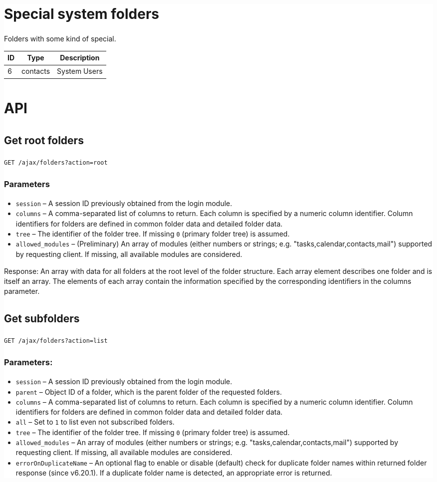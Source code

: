 
# Special system folders

Folders with some kind of special.

| ID  | Type     | Description  |
|-----|----------|--------------|
| 6   | contacts | System Users |


# API

## Get root folders

`GET /ajax/folders?action=root`

### Parameters

-   `session` – A session ID previously obtained from the login module.
-   `columns` – A comma-separated list of columns to return. Each column is specified by a numeric column identifier. Column identifiers for folders are defined in common folder data and detailed folder data.
-   `tree` – The identifier of the folder tree. If missing `0` (primary folder tree) is assumed.
-   `allowed_modules` – (Preliminary) An array of modules (either numbers or strings; e.g. "tasks,calendar,contacts,mail") supported by requesting client. If missing, all available modules are considered.

Response: An array with data for all folders at the root level of the folder structure. Each array element describes one folder and is itself an array. The elements of each array contain the information specified by the corresponding identifiers in the columns parameter.


## Get subfolders

`GET /ajax/folders?action=list`

### Parameters:

-   `session` – A session ID previously obtained from the login module.
-   `parent` – Object ID of a folder, which is the parent folder of the requested folders.
-   `columns` – A comma-separated list of columns to return. Each column is specified by a numeric column identifier. Column identifiers for folders are defined in common folder data and detailed folder data.
-   `all` – Set to `1` to list even not subscribed folders.
-   `tree` – The identifier of the folder tree. If missing `0` (primary folder tree) is assumed.
-   `allowed_modules` – An array of modules (either numbers or strings; e.g. "tasks,calendar,contacts,mail") supported by requesting client. If missing, all available modules are considered.
-   `errorOnDuplicateName` – An optional flag to enable or disable (default) check for duplicate folder names within returned folder response (since v6.20.1). If a duplicate folder name is detected, an appropriate error is returned.
